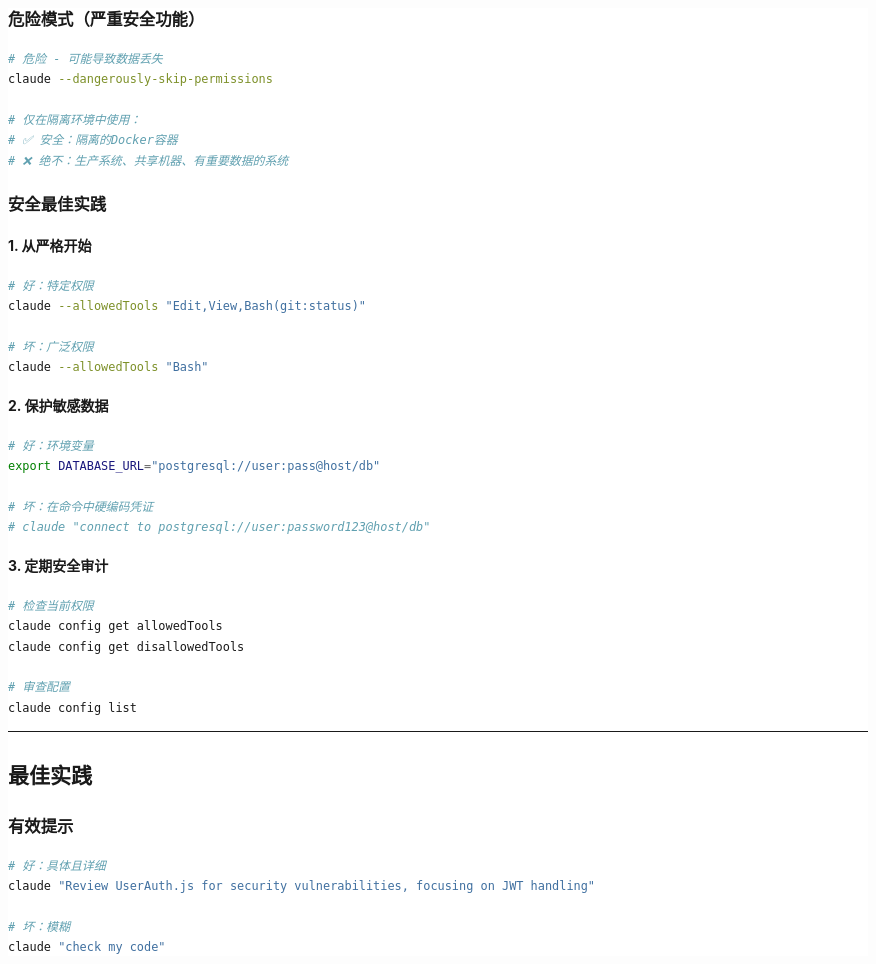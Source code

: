 ### 危险模式（严重安全功能）

```bash
# 危险 - 可能导致数据丢失
claude --dangerously-skip-permissions

# 仅在隔离环境中使用：
# ✅ 安全：隔离的Docker容器  
# ❌ 绝不：生产系统、共享机器、有重要数据的系统
```

### 安全最佳实践

#### 1. 从严格开始
```bash
# 好：特定权限
claude --allowedTools "Edit,View,Bash(git:status)"

# 坏：广泛权限  
claude --allowedTools "Bash"
```

#### 2. 保护敏感数据
```bash
# 好：环境变量
export DATABASE_URL="postgresql://user:pass@host/db"

# 坏：在命令中硬编码凭证
# claude "connect to postgresql://user:password123@host/db"
```

#### 3. 定期安全审计
```bash
# 检查当前权限
claude config get allowedTools
claude config get disallowedTools

# 审查配置
claude config list
```

---

## 最佳实践

### 有效提示
```bash
# 好：具体且详细
claude "Review UserAuth.js for security vulnerabilities, focusing on JWT handling"

# 坏：模糊  
claude "check my code"
```
